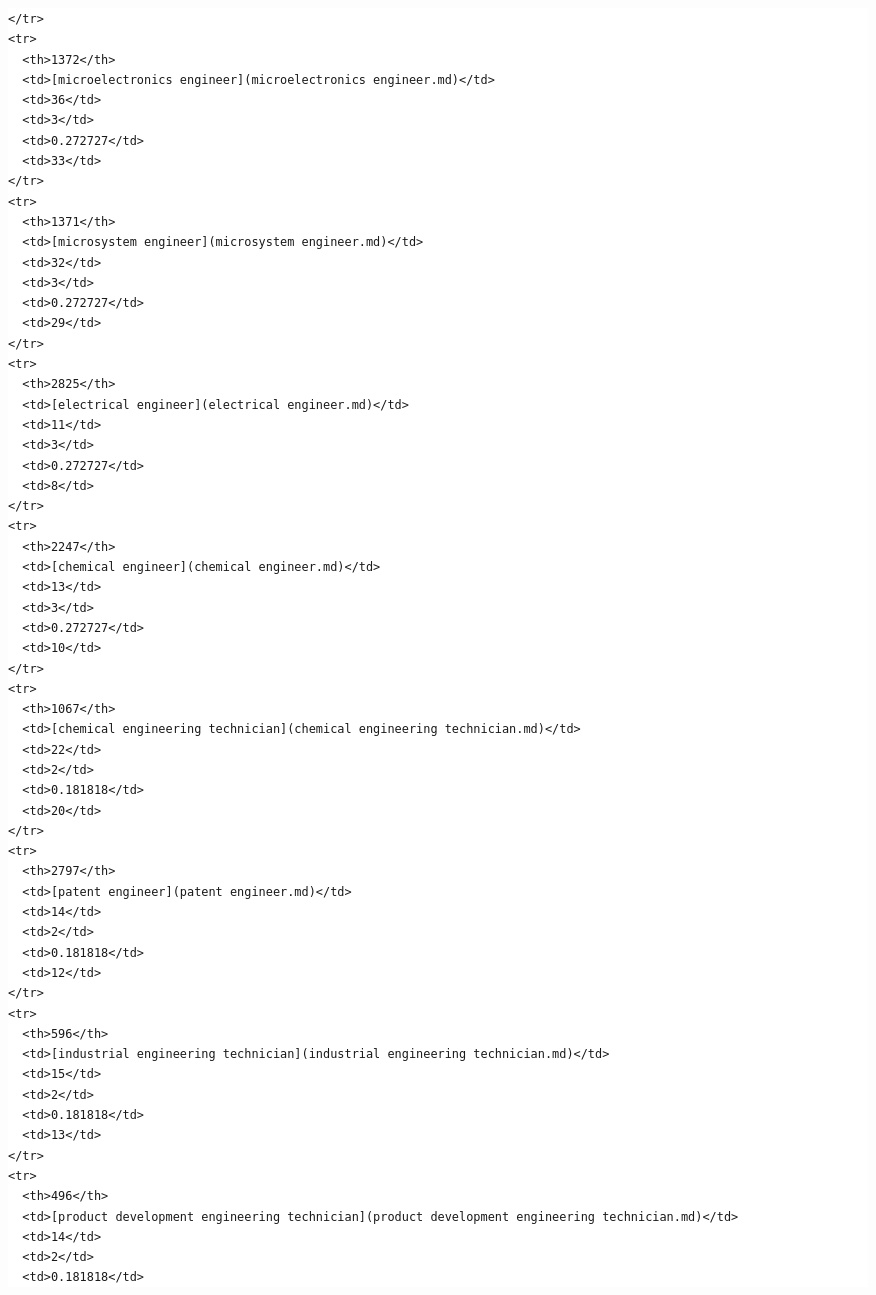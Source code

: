     </tr>
    <tr>
      <th>1372</th>
      <td>[microelectronics engineer](microelectronics engineer.md)</td>
      <td>36</td>
      <td>3</td>
      <td>0.272727</td>
      <td>33</td>
    </tr>
    <tr>
      <th>1371</th>
      <td>[microsystem engineer](microsystem engineer.md)</td>
      <td>32</td>
      <td>3</td>
      <td>0.272727</td>
      <td>29</td>
    </tr>
    <tr>
      <th>2825</th>
      <td>[electrical engineer](electrical engineer.md)</td>
      <td>11</td>
      <td>3</td>
      <td>0.272727</td>
      <td>8</td>
    </tr>
    <tr>
      <th>2247</th>
      <td>[chemical engineer](chemical engineer.md)</td>
      <td>13</td>
      <td>3</td>
      <td>0.272727</td>
      <td>10</td>
    </tr>
    <tr>
      <th>1067</th>
      <td>[chemical engineering technician](chemical engineering technician.md)</td>
      <td>22</td>
      <td>2</td>
      <td>0.181818</td>
      <td>20</td>
    </tr>
    <tr>
      <th>2797</th>
      <td>[patent engineer](patent engineer.md)</td>
      <td>14</td>
      <td>2</td>
      <td>0.181818</td>
      <td>12</td>
    </tr>
    <tr>
      <th>596</th>
      <td>[industrial engineering technician](industrial engineering technician.md)</td>
      <td>15</td>
      <td>2</td>
      <td>0.181818</td>
      <td>13</td>
    </tr>
    <tr>
      <th>496</th>
      <td>[product development engineering technician](product development engineering technician.md)</td>
      <td>14</td>
      <td>2</td>
      <td>0.181818</td>